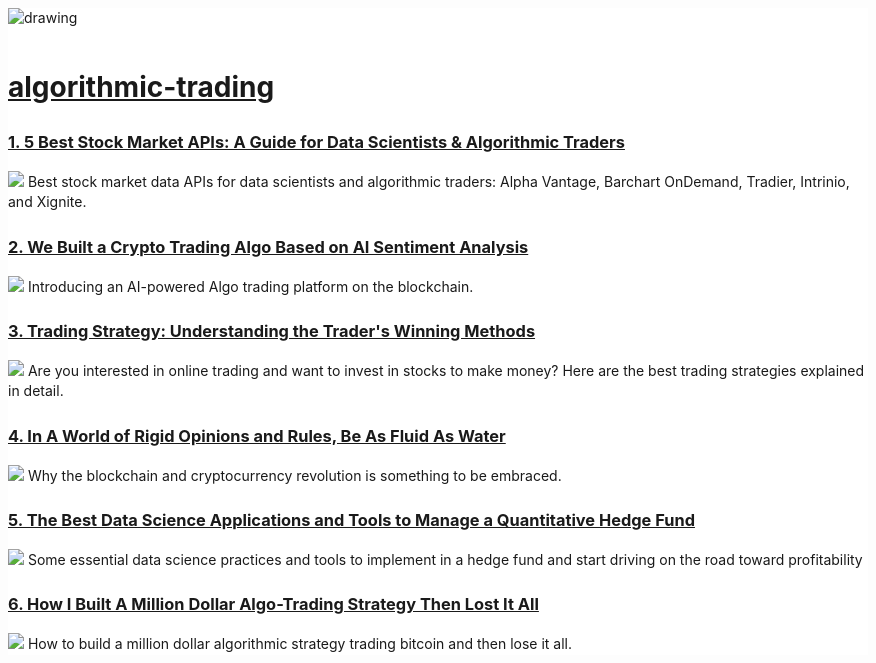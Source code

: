 <img src="https://hackernoon.com/banner-image.png" alt="drawing" width="1012"/>

# [algorithmic-trading](https://hackernoon.com/tagged/algorithmic-trading)
### [1. 5 Best Stock Market APIs: A Guide for Data Scientists & Algorithmic Traders](https://hackernoon.com/best-stock-market-apis-a-guide-for-data-scientists-and-algorithmic-traders)
![](https://cdn.hackernoon.com/images/88PXR64ym9Qm2b7YyPfzB00MgU12-0193wx1.jpeg)
Best stock market data APIs for data scientists and algorithmic traders: Alpha Vantage, Barchart OnDemand, Tradier, Intrinio, and Xignite.

### [2. We Built a Crypto Trading Algo Based on AI Sentiment Analysis](https://hackernoon.com/we-built-a-crypto-trading-algo-based-on-ai-sentiment-analysis)
![](https://cdn.hackernoon.com/images/ugoTV1vwcgR4mN8MMDUUN4vt6p02-kz03bde.jpeg)
Introducing an AI-powered Algo trading platform on the blockchain.

### [3. Trading Strategy: Understanding the Trader's Winning Methods](https://hackernoon.com/trading-strategy-understanding-the-traders-winning-methods-buw359w)
![](https://cdn.hackernoon.com/images/OjEJS6k01SYS5O3A9zp2NjQ24Hz1-gb1032rv.jpeg)
Are you interested in online trading and want to invest in stocks to make money? Here are the best trading strategies explained in detail.

### [4. In A World of Rigid Opinions and Rules, Be As Fluid As Water](https://hackernoon.com/in-a-world-of-rigid-opinions-and-rules-be-as-fluid-as-water-vw4a345m)
![](https://cdn.hackernoon.com/images/NlUP4LntupOgAdPnBUo8txYVH992-llu35s8.jpeg)
Why the blockchain and cryptocurrency revolution is something to be embraced. 

### [5. The Best Data Science Applications and Tools to Manage a Quantitative Hedge Fund](https://hackernoon.com/the-best-data-science-applications-and-tools-to-manage-a-quantitative-hedge-fund)
![](https://cdn.hackernoon.com/images/dGWqB8LEZBhGjcvFXLwmrj7Beog2-9i12dfu.jpeg)
Some essential data science practices and tools to implement in a hedge fund and start driving on the road toward profitability

### [6. How I Built A Million Dollar Algo-Trading Strategy Then Lost It All](https://hackernoon.com/how-i-built-a-million-dollar-algo-trading-strategy-then-lost-it-all-jb4v35zj)
![](https://cdn.hackernoon.com/images/roz7KN72KLOheVt6rYnvSt0jhD12-ysc37rj.jpeg)
How to build a million dollar algorithmic strategy trading bitcoin and then lose it all.
